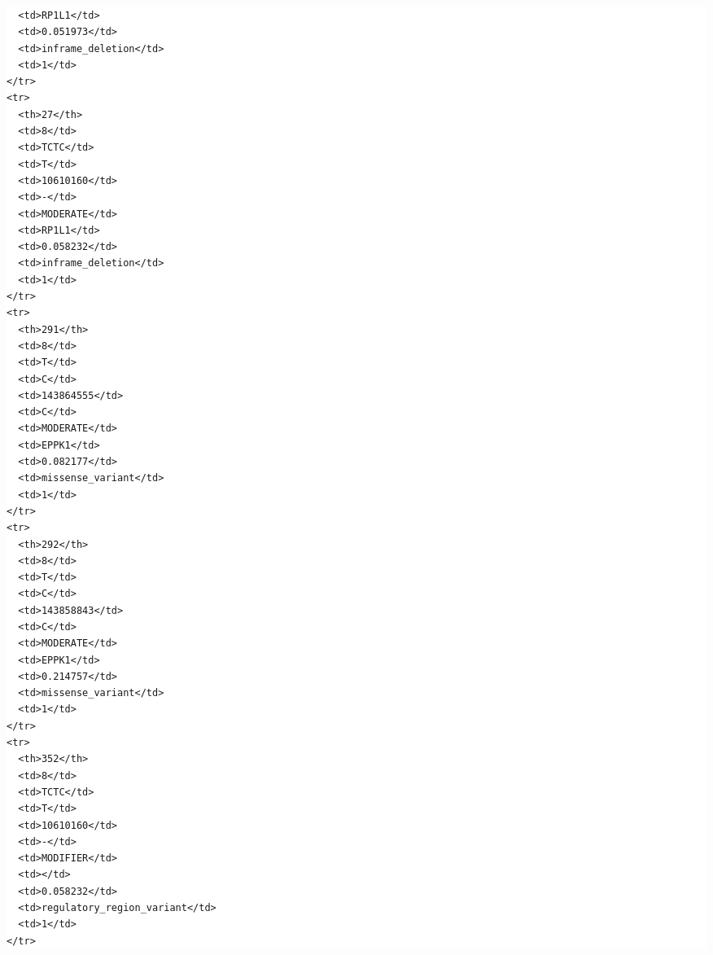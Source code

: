       <td>RP1L1</td>
      <td>0.051973</td>
      <td>inframe_deletion</td>
      <td>1</td>
    </tr>
    <tr>
      <th>27</th>
      <td>8</td>
      <td>TCTC</td>
      <td>T</td>
      <td>10610160</td>
      <td>-</td>
      <td>MODERATE</td>
      <td>RP1L1</td>
      <td>0.058232</td>
      <td>inframe_deletion</td>
      <td>1</td>
    </tr>
    <tr>
      <th>291</th>
      <td>8</td>
      <td>T</td>
      <td>C</td>
      <td>143864555</td>
      <td>C</td>
      <td>MODERATE</td>
      <td>EPPK1</td>
      <td>0.082177</td>
      <td>missense_variant</td>
      <td>1</td>
    </tr>
    <tr>
      <th>292</th>
      <td>8</td>
      <td>T</td>
      <td>C</td>
      <td>143858843</td>
      <td>C</td>
      <td>MODERATE</td>
      <td>EPPK1</td>
      <td>0.214757</td>
      <td>missense_variant</td>
      <td>1</td>
    </tr>
    <tr>
      <th>352</th>
      <td>8</td>
      <td>TCTC</td>
      <td>T</td>
      <td>10610160</td>
      <td>-</td>
      <td>MODIFIER</td>
      <td></td>
      <td>0.058232</td>
      <td>regulatory_region_variant</td>
      <td>1</td>
    </tr>
  </tbody>
</table>
</div>
